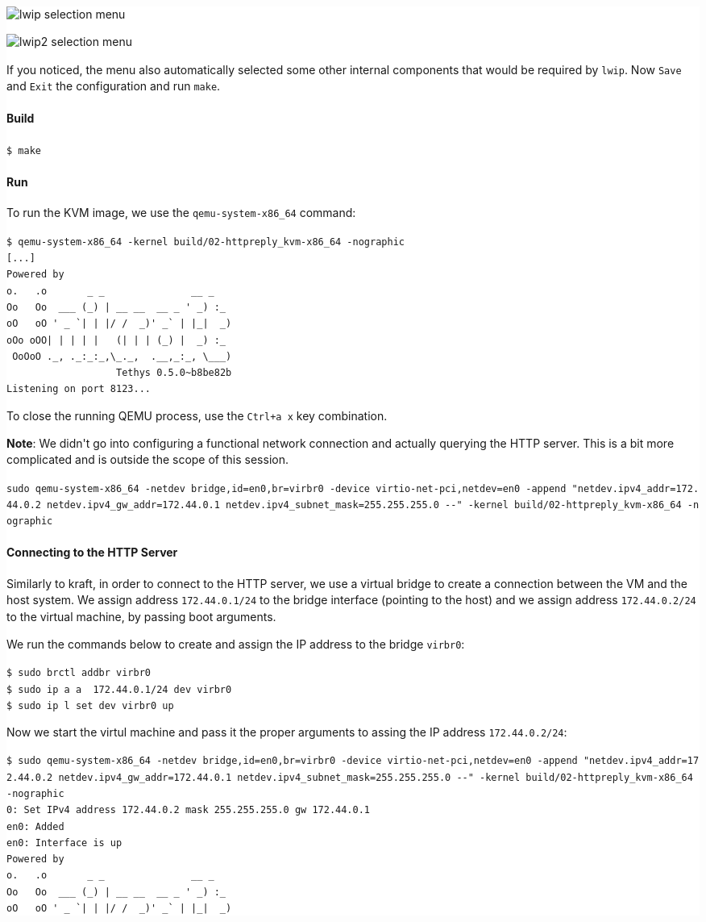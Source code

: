 ![lwip selection menu](/docs/sessions/01-baby-steps/images/menuconfig_select_lwip.png)

![lwip2 selection menu](/docs/sessions/01-baby-steps/images/menuconfig_select_lwip2.png)

If you noticed, the menu also automatically selected some other internal components that would be required by `lwip`.
Now `Save` and `Exit` the configuration and run `make`.

#### Build

```
$ make
```

#### Run

To run the KVM image, we use the `qemu-system-x86_64` command:
```
$ qemu-system-x86_64 -kernel build/02-httpreply_kvm-x86_64 -nographic
[...]
Powered by
o.   .o       _ _               __ _
Oo   Oo  ___ (_) | __ __  __ _ ' _) :_
oO   oO ' _ `| | |/ /  _)' _` | |_|  _)
oOo oOO| | | | |   (| | | (_) |  _) :_
 OoOoO ._, ._:_:_,\_._,  .__,_:_, \___)
                   Tethys 0.5.0~b8be82b
Listening on port 8123...
```
To close the running QEMU process, use the `Ctrl+a x` key combination.

**Note**: We didn't go into configuring a functional network connection and actually querying the HTTP server.
This is a bit more complicated and is outside the scope of this session.

```
sudo qemu-system-x86_64 -netdev bridge,id=en0,br=virbr0 -device virtio-net-pci,netdev=en0 -append "netdev.ipv4_addr=172.44.0.2 netdev.ipv4_gw_addr=172.44.0.1 netdev.ipv4_subnet_mask=255.255.255.0 --" -kernel build/02-httpreply_kvm-x86_64 -nographic
```

#### Connecting to the HTTP Server

Similarly to kraft, in order to connect to the HTTP server, we use a virtual bridge to create a connection between the VM and the host system.
We assign address `172.44.0.1/24` to the bridge interface (pointing to the host) and we assign address `172.44.0.2/24` to the virtual machine, by passing boot arguments.

We run the commands below to create and assign the IP address to the bridge `virbr0`:
```
$ sudo brctl addbr virbr0
$ sudo ip a a  172.44.0.1/24 dev virbr0
$ sudo ip l set dev virbr0 up
```

Now we start the virtul machine and pass it the proper arguments to assing the IP address `172.44.0.2/24`:
```
$ sudo qemu-system-x86_64 -netdev bridge,id=en0,br=virbr0 -device virtio-net-pci,netdev=en0 -append "netdev.ipv4_addr=172.44.0.2 netdev.ipv4_gw_addr=172.44.0.1 netdev.ipv4_subnet_mask=255.255.255.0 --" -kernel build/02-httpreply_kvm-x86_64 -nographic
0: Set IPv4 address 172.44.0.2 mask 255.255.255.0 gw 172.44.0.1
en0: Added
en0: Interface is up
Powered by
o.   .o       _ _               __ _
Oo   Oo  ___ (_) | __ __  __ _ ' _) :_
oO   oO ' _ `| | |/ /  _)' _` | |_|  _)
```